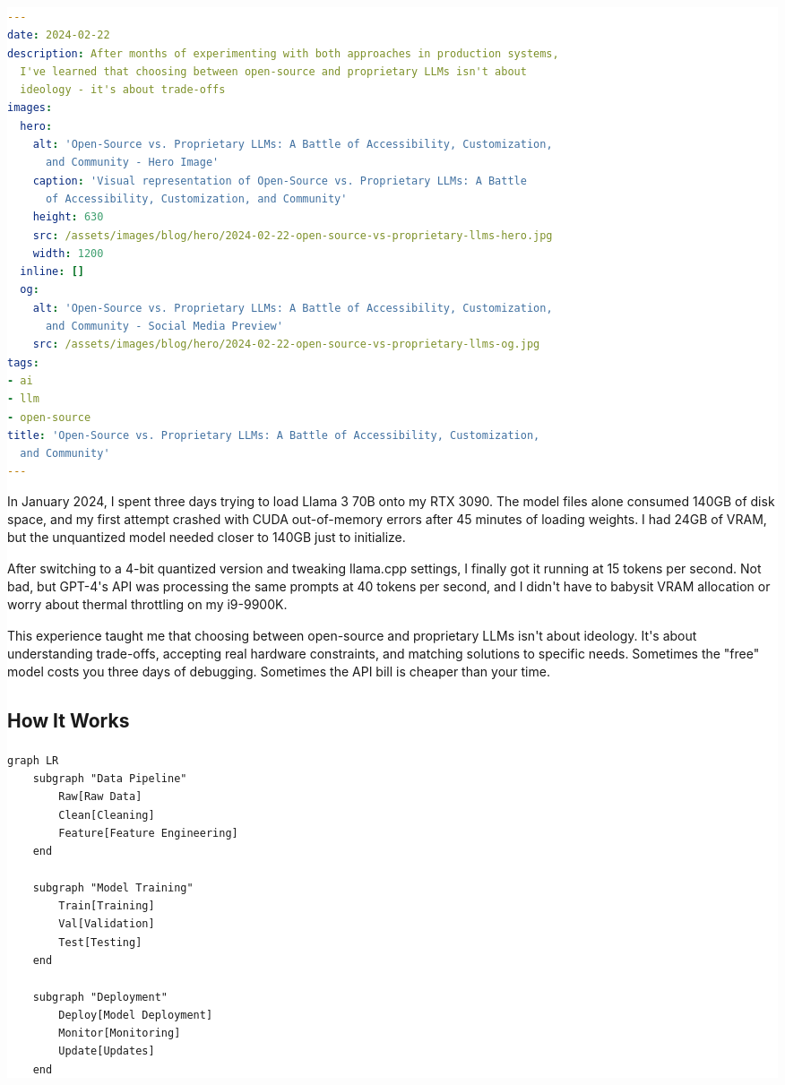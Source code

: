 ```yaml
---
date: 2024-02-22
description: After months of experimenting with both approaches in production systems,
  I've learned that choosing between open-source and proprietary LLMs isn't about
  ideology - it's about trade-offs
images:
  hero:
    alt: 'Open-Source vs. Proprietary LLMs: A Battle of Accessibility, Customization,
      and Community - Hero Image'
    caption: 'Visual representation of Open-Source vs. Proprietary LLMs: A Battle
      of Accessibility, Customization, and Community'
    height: 630
    src: /assets/images/blog/hero/2024-02-22-open-source-vs-proprietary-llms-hero.jpg
    width: 1200
  inline: []
  og:
    alt: 'Open-Source vs. Proprietary LLMs: A Battle of Accessibility, Customization,
      and Community - Social Media Preview'
    src: /assets/images/blog/hero/2024-02-22-open-source-vs-proprietary-llms-og.jpg
tags:
- ai
- llm
- open-source
title: 'Open-Source vs. Proprietary LLMs: A Battle of Accessibility, Customization,
  and Community'
---
```


In January 2024, I spent three days trying to load Llama 3 70B onto my RTX 3090. The model files alone consumed 140GB of disk space, and my first attempt crashed with CUDA out-of-memory errors after 45 minutes of loading weights. I had 24GB of VRAM, but the unquantized model needed closer to 140GB just to initialize.

After switching to a 4-bit quantized version and tweaking llama.cpp settings, I finally got it running at 15 tokens per second. Not bad, but GPT-4's API was processing the same prompts at 40 tokens per second, and I didn't have to babysit VRAM allocation or worry about thermal throttling on my i9-9900K.

This experience taught me that choosing between open-source and proprietary LLMs isn't about ideology. It's about understanding trade-offs, accepting real hardware constraints, and matching solutions to specific needs. Sometimes the "free" model costs you three days of debugging. Sometimes the API bill is cheaper than your time.

## How It Works

```mermaid
graph LR
    subgraph "Data Pipeline"
        Raw[Raw Data]
        Clean[Cleaning]
        Feature[Feature Engineering]
    end
    
    subgraph "Model Training"
        Train[Training]
        Val[Validation]
        Test[Testing]
    end
    
    subgraph "Deployment"
        Deploy[Model Deployment]
        Monitor[Monitoring]
        Update[Updates]
    end
```
